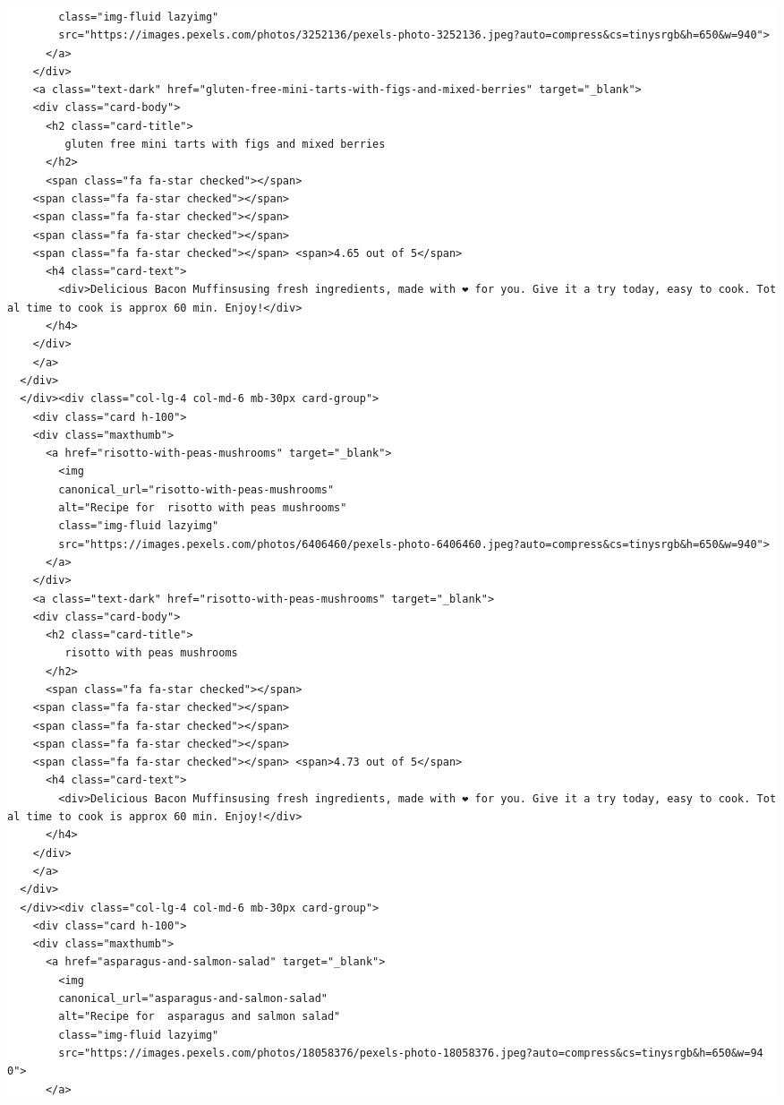             class="img-fluid lazyimg"
            src="https://images.pexels.com/photos/3252136/pexels-photo-3252136.jpeg?auto=compress&cs=tinysrgb&h=650&w=940">
          </a>
        </div>
        <a class="text-dark" href="gluten-free-mini-tarts-with-figs-and-mixed-berries" target="_blank">
        <div class="card-body">
          <h2 class="card-title">
             gluten free mini tarts with figs and mixed berries
          </h2>
          <span class="fa fa-star checked"></span>
        <span class="fa fa-star checked"></span>
        <span class="fa fa-star checked"></span>
        <span class="fa fa-star checked"></span>
        <span class="fa fa-star checked"></span> <span>4.65 out of 5</span>
          <h4 class="card-text">
            <div>Delicious Bacon Muffinsusing fresh ingredients, made with ❤️ for you. Give it a try today, easy to cook. Total time to cook is approx 60 min. Enjoy!</div>
          </h4>
        </div>
        </a>
      </div>
      </div><div class="col-lg-4 col-md-6 mb-30px card-group">
        <div class="card h-100">
        <div class="maxthumb">
          <a href="risotto-with-peas-mushrooms" target="_blank">
            <img
            canonical_url="risotto-with-peas-mushrooms"
            alt="Recipe for  risotto with peas mushrooms"
            class="img-fluid lazyimg"
            src="https://images.pexels.com/photos/6406460/pexels-photo-6406460.jpeg?auto=compress&cs=tinysrgb&h=650&w=940">
          </a>
        </div>
        <a class="text-dark" href="risotto-with-peas-mushrooms" target="_blank">
        <div class="card-body">
          <h2 class="card-title">
             risotto with peas mushrooms
          </h2>
          <span class="fa fa-star checked"></span>
        <span class="fa fa-star checked"></span>
        <span class="fa fa-star checked"></span>
        <span class="fa fa-star checked"></span>
        <span class="fa fa-star checked"></span> <span>4.73 out of 5</span>
          <h4 class="card-text">
            <div>Delicious Bacon Muffinsusing fresh ingredients, made with ❤️ for you. Give it a try today, easy to cook. Total time to cook is approx 60 min. Enjoy!</div>
          </h4>
        </div>
        </a>
      </div>
      </div><div class="col-lg-4 col-md-6 mb-30px card-group">
        <div class="card h-100">
        <div class="maxthumb">
          <a href="asparagus-and-salmon-salad" target="_blank">
            <img
            canonical_url="asparagus-and-salmon-salad"
            alt="Recipe for  asparagus and salmon salad"
            class="img-fluid lazyimg"
            src="https://images.pexels.com/photos/18058376/pexels-photo-18058376.jpeg?auto=compress&cs=tinysrgb&h=650&w=940">
          </a>